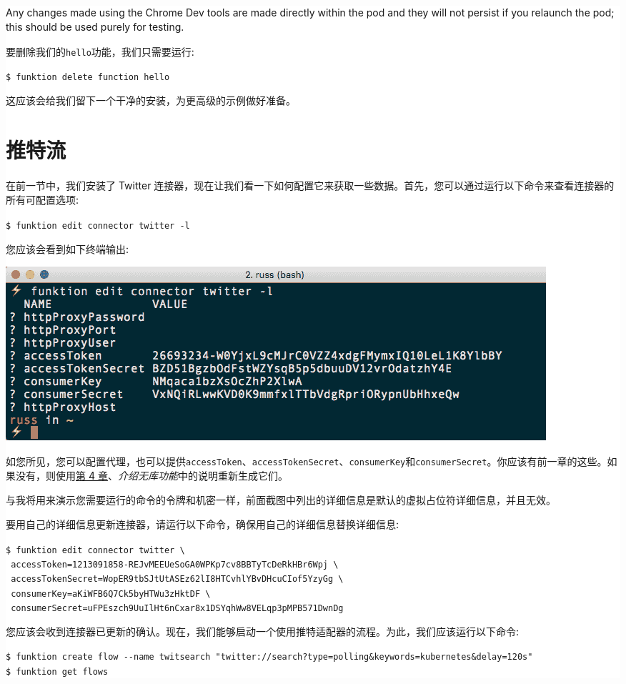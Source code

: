 Any changes made using the Chrome Dev tools are made directly within the pod and they will not persist if you relaunch the pod; this should be used purely for testing.

要删除我们的`hello`功能，我们只需要运行:

```
$ funktion delete function hello
```

这应该会给我们留下一个干净的安装，为更高级的示例做好准备。

# 推特流

在前一节中，我们安装了 Twitter 连接器，现在让我们看一下如何配置它来获取一些数据。首先，您可以通过运行以下命令来查看连接器的所有可配置选项:

```
$ funktion edit connector twitter -l
```

您应该会看到如下终端输出:

![](img/8e704887-839f-4a85-b6e4-589f47c085c8.png)

如您所见，您可以配置代理，也可以提供`accessToken`、`accessTokenSecret`、`consumerKey`和`consumerSecret`。你应该有前一章的这些。如果没有，则使用[第 4 章](04.html)、*介绍无库功能*中的说明重新生成它们。

与我将用来演示您需要运行的命令的令牌和机密一样，前面截图中列出的详细信息是默认的虚拟占位符详细信息，并且无效。

要用自己的详细信息更新连接器，请运行以下命令，确保用自己的详细信息替换详细信息:

```
$ funktion edit connector twitter \
 accessToken=1213091858-REJvMEEUeSoGA0WPKp7cv8BBTyTcDeRkHBr6Wpj \
 accessTokenSecret=WopER9tbSJtUtASEz62lI8HTCvhlYBvDHcuCIof5YzyGg \
 consumerKey=aKiWFB6Q7Ck5byHTWu3zHktDF \
 consumerSecret=uFPEszch9UuIlHt6nCxar8x1DSYqhWw8VELqp3pMPB571DwnDg
```

您应该会收到连接器已更新的确认。现在，我们能够启动一个使用推特适配器的流程。为此，我们应该运行以下命令:

```
$ funktion create flow --name twitsearch "twitter://search?type=polling&keywords=kubernetes&delay=120s"
$ funktion get flows
```
